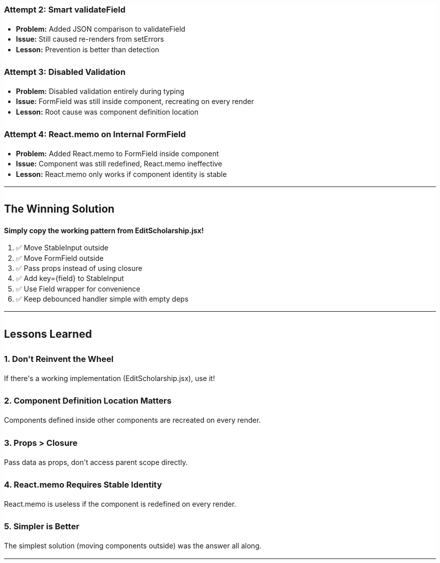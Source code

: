 ### Attempt 2: Smart validateField
- **Problem:** Added JSON comparison to validateField
- **Issue:** Still caused re-renders from setErrors
- **Lesson:** Prevention is better than detection

### Attempt 3: Disabled Validation
- **Problem:** Disabled validation entirely during typing
- **Issue:** FormField was still inside component, recreating on every render
- **Lesson:** Root cause was component definition location

### Attempt 4: React.memo on Internal FormField
- **Problem:** Added React.memo to FormField inside component
- **Issue:** Component was still redefined, React.memo ineffective
- **Lesson:** React.memo only works if component identity is stable

---

## The Winning Solution

**Simply copy the working pattern from EditScholarship.jsx!**

1. ✅ Move StableInput outside
2. ✅ Move FormField outside
3. ✅ Pass props instead of using closure
4. ✅ Add key={field} to StableInput
5. ✅ Use Field wrapper for convenience
6. ✅ Keep debounced handler simple with empty deps

---

## Lessons Learned

### 1. **Don't Reinvent the Wheel**
If there's a working implementation (EditScholarship.jsx), use it!

### 2. **Component Definition Location Matters**
Components defined inside other components are recreated on every render.

### 3. **Props > Closure**
Pass data as props, don't access parent scope directly.

### 4. **React.memo Requires Stable Identity**
React.memo is useless if the component is redefined on every render.

### 5. **Simpler is Better**
The simplest solution (moving components outside) was the answer all along.

---
